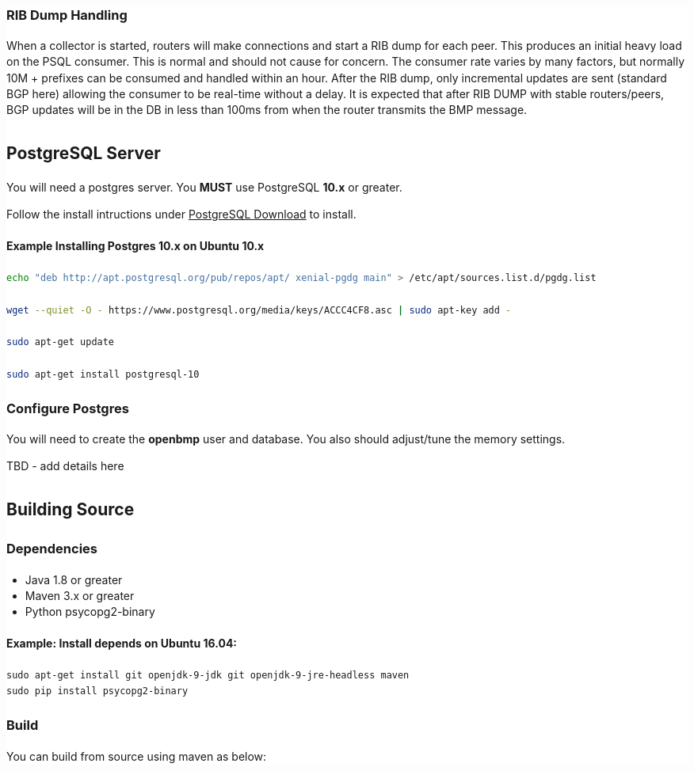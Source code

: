 ### RIB Dump Handling
When a collector is started, routers will make connections and start a RIB dump for each peer. This produces
an initial heavy load on the PSQL consumer. This is normal and should not cause for concern.  The consumer rate
varies by many factors, but normally 10M + prefixes can be consumed and handled within an hour.  After the RIB
dump, only incremental updates are sent (standard BGP here) allowing the consumer to be real-time without a delay.
It is expected that after RIB DUMP with stable routers/peers, BGP updates will be
in the DB in less than 100ms from when the router transmits the BMP message. 

PostgreSQL Server
-----------------
You will need a postgres server.  You **MUST** use PostgreSQL **10.x** or greater.  

Follow the install intructions under [PostgreSQL Download](https://www.postgresql.org/download/) to install.


#### Example Installing Postgres 10.x on Ubuntu 10.x

```sh
echo "deb http://apt.postgresql.org/pub/repos/apt/ xenial-pgdg main" > /etc/apt/sources.list.d/pgdg.list

wget --quiet -O - https://www.postgresql.org/media/keys/ACCC4CF8.asc | sudo apt-key add -

sudo apt-get update

sudo apt-get install postgresql-10
```

### Configure Postgres
You will need to create the **openbmp** user and database.  You also should adjust/tune the memory
settings. 

TBD - add details here


Building Source
---------------

### Dependencies
- Java 1.8 or greater
- Maven 3.x or greater
- Python psycopg2-binary
 
#### Example: Install depends on Ubuntu 16.04:
    sudo apt-get install git openjdk-9-jdk git openjdk-9-jre-headless maven
    sudo pip install psycopg2-binary
    

### Build
You can build from source using maven as below:
